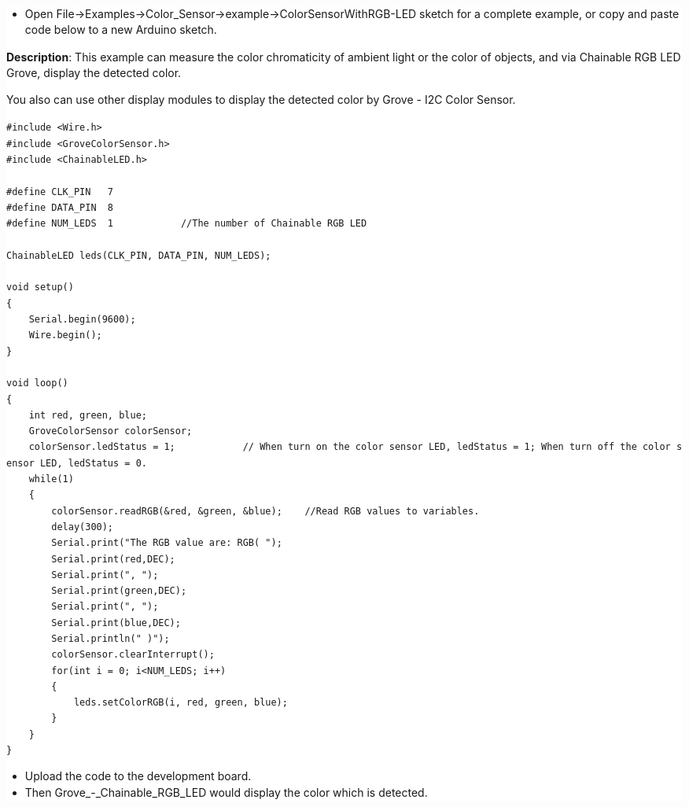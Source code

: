 -   Open File->Examples->Color_Sensor->example->ColorSensorWithRGB-LED sketch for a complete example, or copy and paste code below to a new Arduino sketch.

**Description**: This example can measure the color chromaticity of ambient light or the color of objects, and via Chainable RGB LED Grove, display the detected color.

You also can use other display modules to display the detected color by Grove - I2C Color Sensor.

```
#include <Wire.h>
#include <GroveColorSensor.h>
#include <ChainableLED.h>
 
#define CLK_PIN   7
#define DATA_PIN  8
#define NUM_LEDS  1            //The number of Chainable RGB LED
 
ChainableLED leds(CLK_PIN, DATA_PIN, NUM_LEDS);
 
void setup()
{
    Serial.begin(9600);
    Wire.begin();
}
 
void loop()
{
    int red, green, blue;
    GroveColorSensor colorSensor;
    colorSensor.ledStatus = 1;            // When turn on the color sensor LED, ledStatus = 1; When turn off the color sensor LED, ledStatus = 0.
    while(1)
    {
        colorSensor.readRGB(&red, &green, &blue);    //Read RGB values to variables.
        delay(300);
        Serial.print("The RGB value are: RGB( ");
        Serial.print(red,DEC);
        Serial.print(", ");
        Serial.print(green,DEC);
        Serial.print(", ");
        Serial.print(blue,DEC);
        Serial.println(" )");
        colorSensor.clearInterrupt();
        for(int i = 0; i<NUM_LEDS; i++)
        {
            leds.setColorRGB(i, red, green, blue);
        }
    }
}
```

-   Upload the code to the development board.
-   Then Grove_-_Chainable_RGB_LED would display the color which is detected.

